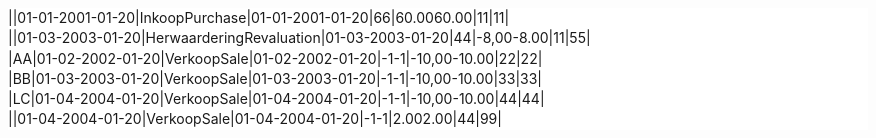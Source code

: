 ||<span data-ttu-id="b4d6a-345">01-01-20</span><span class="sxs-lookup"><span data-stu-id="b4d6a-345">01-01-20</span></span>|<span data-ttu-id="b4d6a-346">Inkoop</span><span class="sxs-lookup"><span data-stu-id="b4d6a-346">Purchase</span></span>|<span data-ttu-id="b4d6a-347">01-01-20</span><span class="sxs-lookup"><span data-stu-id="b4d6a-347">01-01-20</span></span>|<span data-ttu-id="b4d6a-348">6</span><span class="sxs-lookup"><span data-stu-id="b4d6a-348">6</span></span>|<span data-ttu-id="b4d6a-349">60.00</span><span class="sxs-lookup"><span data-stu-id="b4d6a-349">60.00</span></span>|<span data-ttu-id="b4d6a-350">1</span><span class="sxs-lookup"><span data-stu-id="b4d6a-350">1</span></span>|<span data-ttu-id="b4d6a-351">1</span><span class="sxs-lookup"><span data-stu-id="b4d6a-351">1</span></span>|  
||<span data-ttu-id="b4d6a-352">01-03-20</span><span class="sxs-lookup"><span data-stu-id="b4d6a-352">03-01-20</span></span>|<span data-ttu-id="b4d6a-353">Herwaardering</span><span class="sxs-lookup"><span data-stu-id="b4d6a-353">Revaluation</span></span>|<span data-ttu-id="b4d6a-354">01-03-20</span><span class="sxs-lookup"><span data-stu-id="b4d6a-354">03-01-20</span></span>|<span data-ttu-id="b4d6a-355">4</span><span class="sxs-lookup"><span data-stu-id="b4d6a-355">4</span></span>|<span data-ttu-id="b4d6a-356">-8,00</span><span class="sxs-lookup"><span data-stu-id="b4d6a-356">-8.00</span></span>|<span data-ttu-id="b4d6a-357">1</span><span class="sxs-lookup"><span data-stu-id="b4d6a-357">1</span></span>|<span data-ttu-id="b4d6a-358">5</span><span class="sxs-lookup"><span data-stu-id="b4d6a-358">5</span></span>|  
|<span data-ttu-id="b4d6a-359">A</span><span class="sxs-lookup"><span data-stu-id="b4d6a-359">A</span></span>|<span data-ttu-id="b4d6a-360">01-02-20</span><span class="sxs-lookup"><span data-stu-id="b4d6a-360">02-01-20</span></span>|<span data-ttu-id="b4d6a-361">Verkoop</span><span class="sxs-lookup"><span data-stu-id="b4d6a-361">Sale</span></span>|<span data-ttu-id="b4d6a-362">01-02-20</span><span class="sxs-lookup"><span data-stu-id="b4d6a-362">02-01-20</span></span>|<span data-ttu-id="b4d6a-363">-1</span><span class="sxs-lookup"><span data-stu-id="b4d6a-363">-1</span></span>|<span data-ttu-id="b4d6a-364">-10,00</span><span class="sxs-lookup"><span data-stu-id="b4d6a-364">-10.00</span></span>|<span data-ttu-id="b4d6a-365">2</span><span class="sxs-lookup"><span data-stu-id="b4d6a-365">2</span></span>|<span data-ttu-id="b4d6a-366">2</span><span class="sxs-lookup"><span data-stu-id="b4d6a-366">2</span></span>|  
|<span data-ttu-id="b4d6a-367">B</span><span class="sxs-lookup"><span data-stu-id="b4d6a-367">B</span></span>|<span data-ttu-id="b4d6a-368">01-03-20</span><span class="sxs-lookup"><span data-stu-id="b4d6a-368">03-01-20</span></span>|<span data-ttu-id="b4d6a-369">Verkoop</span><span class="sxs-lookup"><span data-stu-id="b4d6a-369">Sale</span></span>|<span data-ttu-id="b4d6a-370">01-03-20</span><span class="sxs-lookup"><span data-stu-id="b4d6a-370">03-01-20</span></span>|<span data-ttu-id="b4d6a-371">-1</span><span class="sxs-lookup"><span data-stu-id="b4d6a-371">-1</span></span>|<span data-ttu-id="b4d6a-372">-10,00</span><span class="sxs-lookup"><span data-stu-id="b4d6a-372">-10.00</span></span>|<span data-ttu-id="b4d6a-373">3</span><span class="sxs-lookup"><span data-stu-id="b4d6a-373">3</span></span>|<span data-ttu-id="b4d6a-374">3</span><span class="sxs-lookup"><span data-stu-id="b4d6a-374">3</span></span>|  
|<span data-ttu-id="b4d6a-375">L</span><span class="sxs-lookup"><span data-stu-id="b4d6a-375">C</span></span>|<span data-ttu-id="b4d6a-376">01-04-20</span><span class="sxs-lookup"><span data-stu-id="b4d6a-376">04-01-20</span></span>|<span data-ttu-id="b4d6a-377">Verkoop</span><span class="sxs-lookup"><span data-stu-id="b4d6a-377">Sale</span></span>|<span data-ttu-id="b4d6a-378">01-04-20</span><span class="sxs-lookup"><span data-stu-id="b4d6a-378">04-01-20</span></span>|<span data-ttu-id="b4d6a-379">-1</span><span class="sxs-lookup"><span data-stu-id="b4d6a-379">-1</span></span>|<span data-ttu-id="b4d6a-380">-10,00</span><span class="sxs-lookup"><span data-stu-id="b4d6a-380">-10.00</span></span>|<span data-ttu-id="b4d6a-381">4</span><span class="sxs-lookup"><span data-stu-id="b4d6a-381">4</span></span>|<span data-ttu-id="b4d6a-382">4</span><span class="sxs-lookup"><span data-stu-id="b4d6a-382">4</span></span>|  
||<span data-ttu-id="b4d6a-383">01-04-20</span><span class="sxs-lookup"><span data-stu-id="b4d6a-383">04-01-20</span></span>|<span data-ttu-id="b4d6a-384">Verkoop</span><span class="sxs-lookup"><span data-stu-id="b4d6a-384">Sale</span></span>|<span data-ttu-id="b4d6a-385">01-04-20</span><span class="sxs-lookup"><span data-stu-id="b4d6a-385">04-01-20</span></span>|<span data-ttu-id="b4d6a-386">-1</span><span class="sxs-lookup"><span data-stu-id="b4d6a-386">-1</span></span>|<span data-ttu-id="b4d6a-387">2.00</span><span class="sxs-lookup"><span data-stu-id="b4d6a-387">2.00</span></span>|<span data-ttu-id="b4d6a-388">4</span><span class="sxs-lookup"><span data-stu-id="b4d6a-388">4</span></span>|<span data-ttu-id="b4d6a-389">9</span><span class="sxs-lookup"><span data-stu-id="b4d6a-389">9</span></span>|  